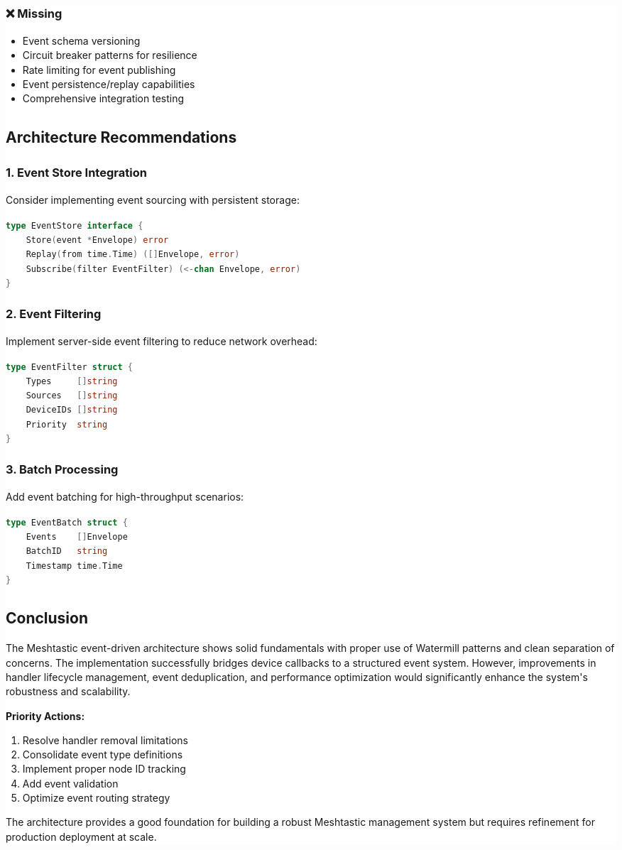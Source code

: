 ### ❌ Missing
- Event schema versioning
- Circuit breaker patterns for resilience
- Rate limiting for event publishing
- Event persistence/replay capabilities
- Comprehensive integration testing

## Architecture Recommendations

### 1. Event Store Integration
Consider implementing event sourcing with persistent storage:
```go
type EventStore interface {
    Store(event *Envelope) error
    Replay(from time.Time) ([]Envelope, error)
    Subscribe(filter EventFilter) (<-chan Envelope, error)
}
```

### 2. Event Filtering
Implement server-side event filtering to reduce network overhead:
```go
type EventFilter struct {
    Types     []string
    Sources   []string
    DeviceIDs []string
    Priority  string
}
```

### 3. Batch Processing
Add event batching for high-throughput scenarios:
```go
type EventBatch struct {
    Events    []Envelope
    BatchID   string
    Timestamp time.Time
}
```

## Conclusion

The Meshtastic event-driven architecture shows solid fundamentals with proper use of Watermill patterns and clean separation of concerns. The implementation successfully bridges device callbacks to a structured event system. However, improvements in handler lifecycle management, event deduplication, and performance optimization would significantly enhance the system's robustness and scalability.

**Priority Actions:**
1. Resolve handler removal limitations
2. Consolidate event type definitions
3. Implement proper node ID tracking
4. Add event validation
5. Optimize event routing strategy

The architecture provides a good foundation for building a robust Meshtastic management system but requires refinement for production deployment at scale.

